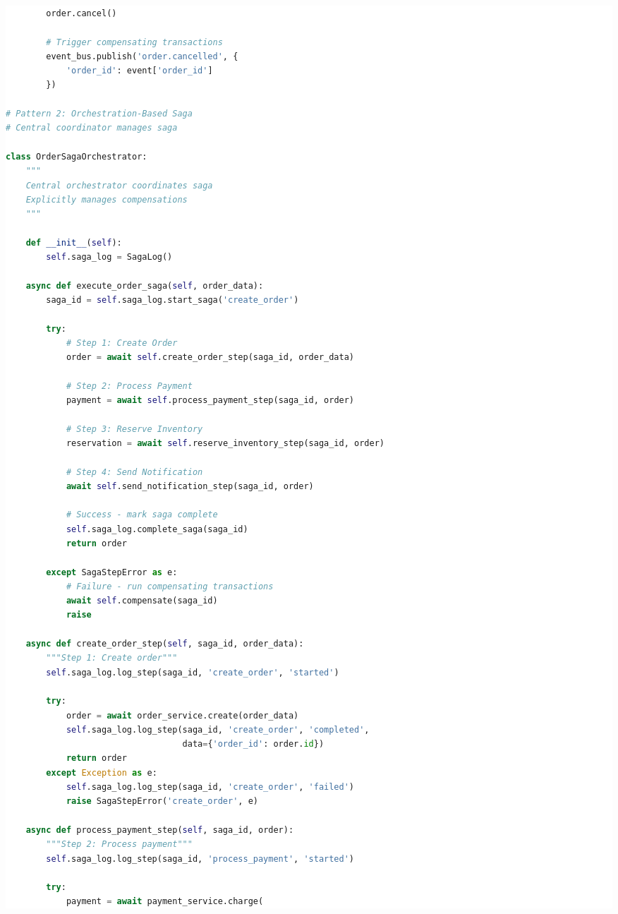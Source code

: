 ```python
        order.cancel()
        
        # Trigger compensating transactions
        event_bus.publish('order.cancelled', {
            'order_id': event['order_id']
        })

# Pattern 2: Orchestration-Based Saga
# Central coordinator manages saga

class OrderSagaOrchestrator:
    """
    Central orchestrator coordinates saga
    Explicitly manages compensations
    """
    
    def __init__(self):
        self.saga_log = SagaLog()
    
    async def execute_order_saga(self, order_data):
        saga_id = self.saga_log.start_saga('create_order')
        
        try:
            # Step 1: Create Order
            order = await self.create_order_step(saga_id, order_data)
            
            # Step 2: Process Payment
            payment = await self.process_payment_step(saga_id, order)
            
            # Step 3: Reserve Inventory
            reservation = await self.reserve_inventory_step(saga_id, order)
            
            # Step 4: Send Notification
            await self.send_notification_step(saga_id, order)
            
            # Success - mark saga complete
            self.saga_log.complete_saga(saga_id)
            return order
            
        except SagaStepError as e:
            # Failure - run compensating transactions
            await self.compensate(saga_id)
            raise
    
    async def create_order_step(self, saga_id, order_data):
        """Step 1: Create order"""
        self.saga_log.log_step(saga_id, 'create_order', 'started')
        
        try:
            order = await order_service.create(order_data)
            self.saga_log.log_step(saga_id, 'create_order', 'completed', 
                                   data={'order_id': order.id})
            return order
        except Exception as e:
            self.saga_log.log_step(saga_id, 'create_order', 'failed')
            raise SagaStepError('create_order', e)
    
    async def process_payment_step(self, saga_id, order):
        """Step 2: Process payment"""
        self.saga_log.log_step(saga_id, 'process_payment', 'started')
        
        try:
            payment = await payment_service.charge(
```